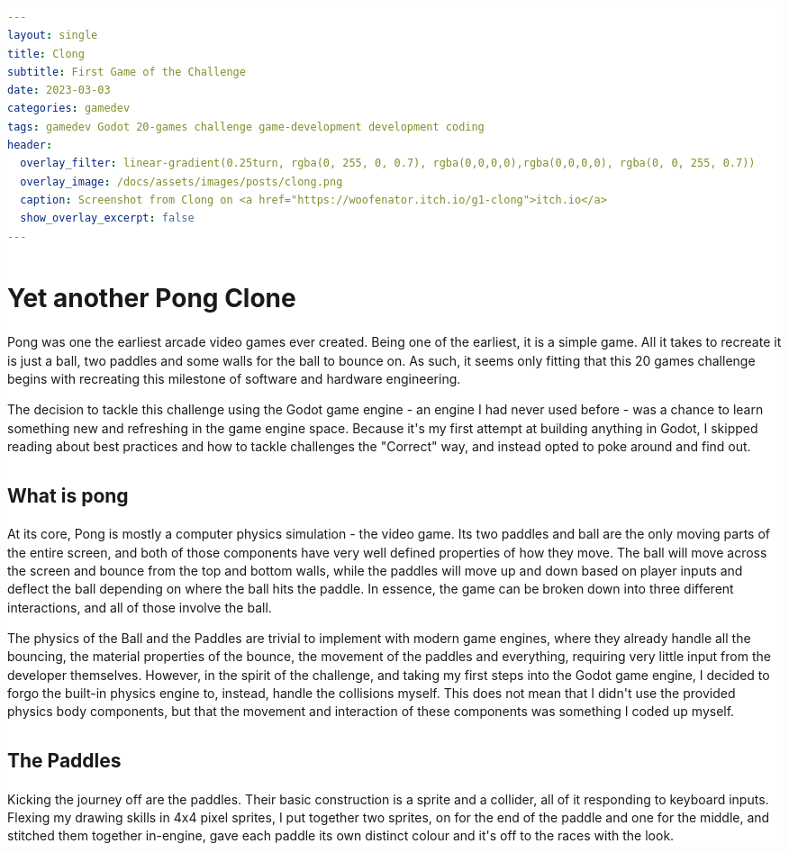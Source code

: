 ```yaml
---
layout: single
title: Clong
subtitle: First Game of the Challenge
date: 2023-03-03
categories: gamedev
tags: gamedev Godot 20-games challenge game-development development coding
header:
  overlay_filter: linear-gradient(0.25turn, rgba(0, 255, 0, 0.7), rgba(0,0,0,0),rgba(0,0,0,0), rgba(0, 0, 255, 0.7))
  overlay_image: /docs/assets/images/posts/clong.png
  caption: Screenshot from Clong on <a href="https://woofenator.itch.io/g1-clong">itch.io</a>
  show_overlay_excerpt: false
---
```



# Yet another Pong Clone

Pong was one the earliest arcade video games ever created. Being one of the earliest, it is a simple game. All it takes to recreate it is just a ball, two paddles and some walls for the ball to bounce on. As such, it seems only fitting that this 20 games challenge begins with recreating this milestone of software and hardware engineering.

The decision to tackle this challenge using the Godot game engine - an engine I had never used before - was a chance to learn something new and refreshing in the game engine space. Because it's my first attempt at building anything in Godot, I skipped reading about best practices and how to tackle challenges the "Correct" way, and instead opted to poke around and find out.

## What is pong

At its core, Pong is mostly a computer physics simulation - the video game. Its two paddles and ball are the only moving parts of the entire screen, and both of those components have very well defined properties of how they move. The ball will move across the screen and bounce from the top and bottom walls, while the paddles will move up and down based on player inputs and deflect the ball depending on where the ball hits the paddle. In essence, the game can be broken down into three different interactions, and all of those involve the ball.

The physics of the Ball and the Paddles are trivial to implement with modern game engines, where they already handle all the bouncing, the material properties of the bounce, the movement of the paddles and everything, requiring very little input from the developer themselves. However, in the spirit of the challenge, and taking my first steps into the Godot game engine, I decided to forgo the built-in physics engine to, instead, handle the collisions myself. This does not mean that I didn't use the provided physics body components, but that the movement and interaction of these components was something I coded up myself.

## The Paddles

Kicking the journey off are the paddles. Their basic construction is a sprite and a collider, all of it responding to keyboard inputs. Flexing my drawing skills in 4x4 pixel sprites, I put together two sprites, on for the end of the paddle and one for the middle, and stitched them together in-engine, gave each paddle its own distinct colour and it's off to the races with the look.

